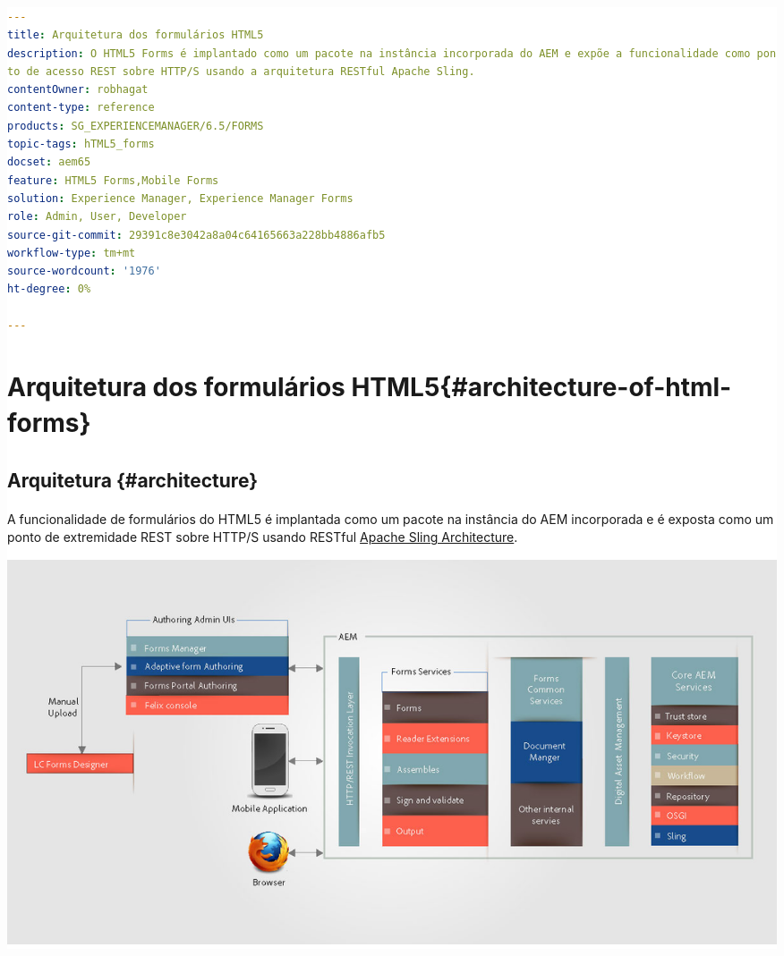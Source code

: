 ```yaml
---
title: Arquitetura dos formulários HTML5
description: O HTML5 Forms é implantado como um pacote na instância incorporada do AEM e expõe a funcionalidade como ponto de acesso REST sobre HTTP/S usando a arquitetura RESTful Apache Sling.
contentOwner: robhagat
content-type: reference
products: SG_EXPERIENCEMANAGER/6.5/FORMS
topic-tags: hTML5_forms
docset: aem65
feature: HTML5 Forms,Mobile Forms
solution: Experience Manager, Experience Manager Forms
role: Admin, User, Developer
source-git-commit: 29391c8e3042a8a04c64165663a228bb4886afb5
workflow-type: tm+mt
source-wordcount: '1976'
ht-degree: 0%

---
```


# Arquitetura dos formulários HTML5{#architecture-of-html-forms}

## Arquitetura {#architecture}

A funcionalidade de formulários do HTML5 é implantada como um pacote na instância do AEM incorporada e é exposta como um ponto de extremidade REST sobre HTTP/S usando RESTful [Apache Sling Architecture](https://sling.apache.org/).

![02-aem-forms-architecture_large](assets/02-aem-forms-architecture_large.jpg)
